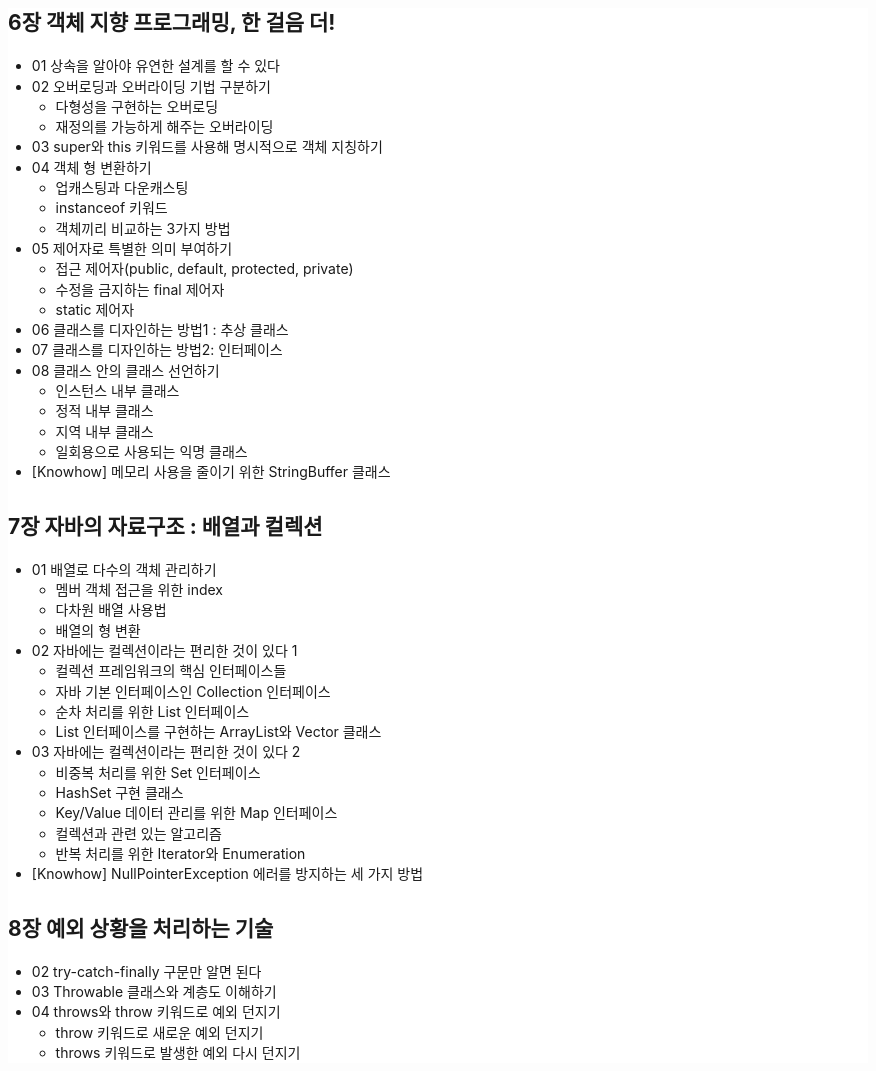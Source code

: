 
## 6장 객체 지향 프로그래밍, 한 걸음 더!
* 01 상속을 알아야 유연한 설계를 할 수 있다
* 02 오버로딩과 오버라이딩 기법 구분하기
  * 다형성을 구현하는 오버로딩
  * 재정의를 가능하게 해주는 오버라이딩
* 03 super와 this 키워드를 사용해 명시적으로 객체 지칭하기
* 04 객체 형 변환하기
  * 업캐스팅과 다운캐스팅
  * instanceof 키워드
  * 객체끼리 비교하는 3가지 방법
* 05 제어자로 특별한 의미 부여하기
  * 접근 제어자(public, default, protected, private)
  * 수정을 금지하는 final 제어자
  * static 제어자
* 06 클래스를 디자인하는 방법1 : 추상 클래스
* 07 클래스를 디자인하는 방법2: 인터페이스
* 08 클래스 안의 클래스 선언하기
  * 인스턴스 내부 클래스
  * 정적 내부 클래스
  * 지역 내부 클래스
  * 일회용으로 사용되는 익명 클래스
* [Knowhow] 메모리 사용을 줄이기 위한 StringBuffer 클래스


## 7장 자바의 자료구조 : 배열과 컬렉션
* 01 배열로 다수의 객체 관리하기
  * 멤버 객체 접근을 위한 index
  * 다차원 배열 사용법
  * 배열의 형 변환
* 02 자바에는 컬렉션이라는 편리한 것이 있다 1
  * 컬렉션 프레임워크의 핵심 인터페이스들
  * 자바 기본 인터페이스인 Collection 인터페이스
  * 순차 처리를 위한 List 인터페이스
  * List 인터페이스를 구현하는 ArrayList와 Vector 클래스
* 03 자바에는 컬렉션이라는 편리한 것이 있다 2
  * 비중복 처리를 위한 Set 인터페이스
  * HashSet 구현 클래스
  * Key/Value 데이터 관리를 위한 Map 인터페이스
  * 컬렉션과 관련 있는 알고리즘
  * 반복 처리를 위한 Iterator와 Enumeration
* [Knowhow] NullPointerException 에러를 방지하는 세 가지 방법


## 8장 예외 상황을 처리하는 기술
* 02 try-catch-finally 구문만 알면 된다
* 03 Throwable 클래스와 계층도 이해하기
* 04 throws와 throw 키워드로 예외 던지기
  * throw 키워드로 새로운 예외 던지기
  * throws 키워드로 발생한 예외 다시 던지기
